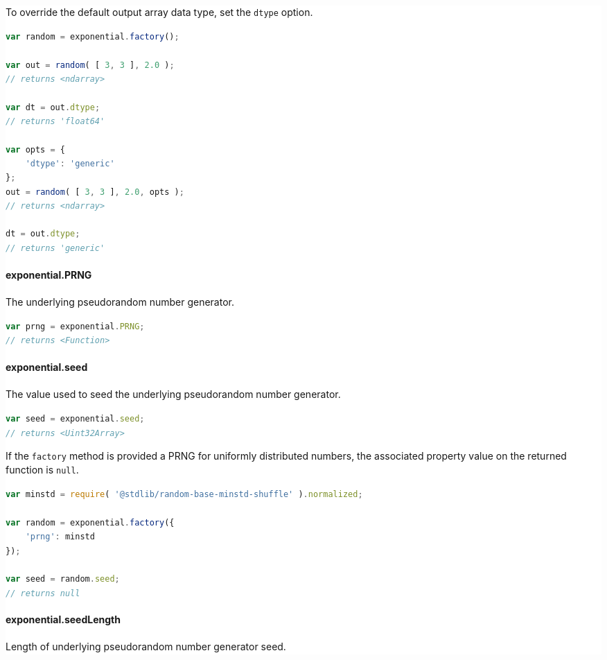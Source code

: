 To override the default output array data type, set the `dtype` option.

```javascript
var random = exponential.factory();

var out = random( [ 3, 3 ], 2.0 );
// returns <ndarray>

var dt = out.dtype;
// returns 'float64'

var opts = {
    'dtype': 'generic'
};
out = random( [ 3, 3 ], 2.0, opts );
// returns <ndarray>

dt = out.dtype;
// returns 'generic'
```

#### exponential.PRNG

The underlying pseudorandom number generator.

```javascript
var prng = exponential.PRNG;
// returns <Function>
```

#### exponential.seed

The value used to seed the underlying pseudorandom number generator.

```javascript
var seed = exponential.seed;
// returns <Uint32Array>
```

If the `factory` method is provided a PRNG for uniformly distributed numbers, the associated property value on the returned function is `null`.

```javascript
var minstd = require( '@stdlib/random-base-minstd-shuffle' ).normalized;

var random = exponential.factory({
    'prng': minstd
});

var seed = random.seed;
// returns null
```

#### exponential.seedLength

Length of underlying pseudorandom number generator seed.


[npm-image]: http://img.shields.io/npm/v/@stdlib/random-exponential.svg
[npm-url]: https://npmjs.org/package/@stdlib/random-exponential
[test-image]: https://github.com/stdlib-js/random-exponential/actions/workflows/test.yml/badge.svg?branch=main
[test-url]: https://github.com/stdlib-js/random-exponential/actions/workflows/test.yml?query=branch:main
[coverage-image]: https://img.shields.io/codecov/c/github/stdlib-js/random-exponential/main.svg
[coverage-url]: https://codecov.io/github/stdlib-js/random-exponential?branch=main
[chat-image]: https://img.shields.io/gitter/room/stdlib-js/stdlib.svg
[chat-url]: https://app.gitter.im/#/room/#stdlib-js_stdlib:gitter.im
[stdlib]: https://github.com/stdlib-js/stdlib
[stdlib-authors]: https://github.com/stdlib-js/stdlib/graphs/contributors
[umd]: https://github.com/umdjs/umd
[es-module]: https://developer.mozilla.org/en-US/docs/Web/JavaScript/Guide/Modules
[deno-url]: https://github.com/stdlib-js/random-exponential/tree/deno
[deno-readme]: https://github.com/stdlib-js/random-exponential/blob/deno/README.md
[umd-url]: https://github.com/stdlib-js/random-exponential/tree/umd
[umd-readme]: https://github.com/stdlib-js/random-exponential/blob/umd/README.md
[esm-url]: https://github.com/stdlib-js/random-exponential/tree/esm
[esm-readme]: https://github.com/stdlib-js/random-exponential/blob/esm/README.md
[branches-url]: https://github.com/stdlib-js/random-exponential/blob/main/branches.md
[stdlib-license]: https://raw.githubusercontent.com/stdlib-js/random-exponential/main/LICENSE
[@stdlib/random/base/exponential]: https://github.com/stdlib-js/random-base-exponential/tree/umd
[@stdlib/array/typed-real-float-dtypes]: https://github.com/stdlib-js/array-typed-real-float-dtypes/tree/umd
[@stdlib/array/uint32]: https://github.com/stdlib-js/array-uint32/tree/umd
[@stdlib/ndarray/ctor]: https://github.com/stdlib-js/ndarray-ctor/tree/umd
[@stdlib/ndarray/base/broadcast-shapes]: https://github.com/stdlib-js/ndarray-base-broadcast-shapes/tree/umd